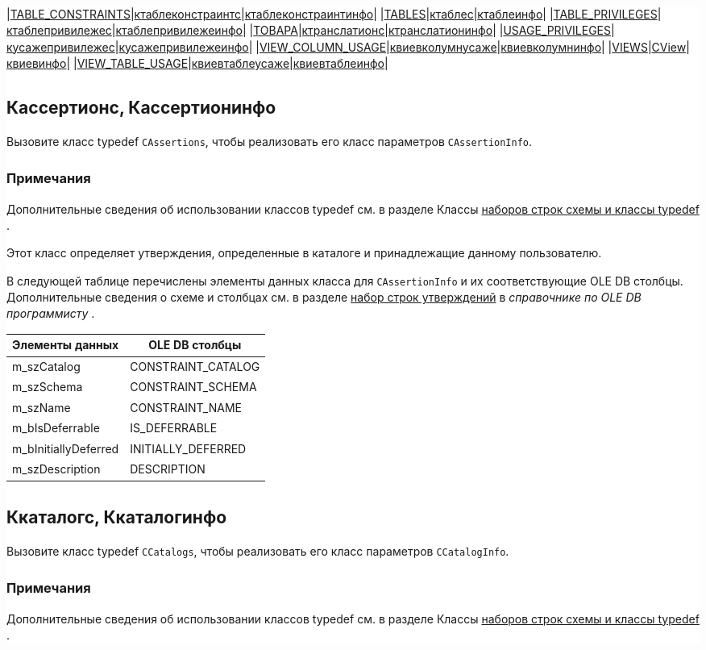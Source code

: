 |[TABLE_CONSTRAINTS](/previous-versions/windows/desktop/ms715921(v=vs.85))|[ктаблеконстраинтс](#tableconstraint)|[ктаблеконстраинтинфо](#tableconstraint)|
|[TABLES](/previous-versions/windows/desktop/ms716980(v=vs.85))|[ктаблес](#table)|[ктаблеинфо](#table)|
|[TABLE_PRIVILEGES](/previous-versions/windows/desktop/ms725428(v=vs.85))|[ктаблепривилежес](#tableprivilege)|[ктаблепривилежеинфо](#tableprivilege)|
|[ТОВАРА](/previous-versions/windows/desktop/ms725365(v=vs.85))|[ктранслатионс](#translation)|[ктранслатионинфо](#translation)|
|[USAGE_PRIVILEGES](/previous-versions/windows/desktop/ms722743(v=vs.85))|[кусажепривилежес](#usageprivilege)|[кусажепривилежеинфо](#usageprivilege)|
|[VIEW_COLUMN_USAGE](/previous-versions/windows/desktop/ms714896(v=vs.85))|[квиевколумнусаже](#viewcolumn)|[квиевколумнинфо](#viewcolumn)|
|[VIEWS](/previous-versions/windows/desktop/ms723122(v=vs.85))|[CView](#view)|[квиевинфо](#view)|
|[VIEW_TABLE_USAGE](/previous-versions/windows/desktop/ms719727(v=vs.85))|[квиевтаблеусаже](#viewtable)|[квиевтаблеинфо](#viewtable)|

## <a name="cassertions-cassertioninfo"></a><a name="assertion"></a>Кассертионс, Кассертионинфо

Вызовите класс typedef `CAssertions`, чтобы реализовать его класс параметров `CAssertionInfo`.

### <a name="remarks"></a>Примечания

Дополнительные сведения об использовании классов typedef см. в разделе Классы [наборов строк схемы и классы typedef](../../data/oledb/schema-rowset-classes-and-typedef-classes.md) .

Этот класс определяет утверждения, определенные в каталоге и принадлежащие данному пользователю.

В следующей таблице перечислены элементы данных класса для `CAssertionInfo` и их соответствующие OLE DB столбцы. Дополнительные сведения о схеме и столбцах см. в разделе [набор строк утверждений](/previous-versions/windows/desktop/ms719776(v=vs.85)) в *справочнике по OLE DB программисту* .

|Элементы данных|OLE DB столбцы|
|------------------|--------------------|
|m_szCatalog|CONSTRAINT_CATALOG|
|m_szSchema|CONSTRAINT_SCHEMA|
|m_szName|CONSTRAINT_NAME|
|m_bIsDeferrable|IS_DEFERRABLE|
|m_bInitiallyDeferred|INITIALLY_DEFERRED|
|m_szDescription|DESCRIPTION|

## <a name="ccatalogs-ccataloginfo"></a><a name="catalog"></a>Ккаталогс, Ккаталогинфо

Вызовите класс typedef `CCatalogs`, чтобы реализовать его класс параметров `CCatalogInfo`.

### <a name="remarks"></a>Примечания

Дополнительные сведения об использовании классов typedef см. в разделе Классы [наборов строк схемы и классы typedef](../../data/oledb/schema-rowset-classes-and-typedef-classes.md) .
